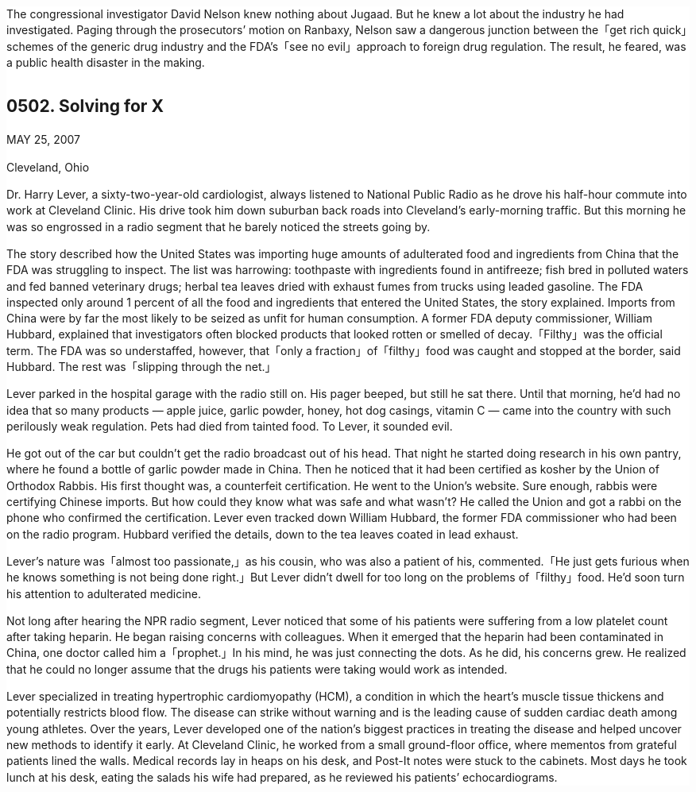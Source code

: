The congressional investigator David Nelson knew nothing about Jugaad. But he knew a lot about the industry he had investigated. Paging through the prosecutors’ motion on Ranbaxy, Nelson saw a dangerous junction between the「get rich quick」schemes of the generic drug industry and the FDA’s「see no evil」approach to foreign drug regulation. The result, he feared, was a public health disaster in the making.

## 0502. Solving for X

MAY 25, 2007

Cleveland, Ohio

Dr. Harry Lever, a sixty-two-year-old cardiologist, always listened to National Public Radio as he drove his half-hour commute into work at Cleveland Clinic. His drive took him down suburban back roads into Cleveland’s early-morning traffic. But this morning he was so engrossed in a radio segment that he barely noticed the streets going by.

The story described how the United States was importing huge amounts of adulterated food and ingredients from China that the FDA was struggling to inspect. The list was harrowing: toothpaste with ingredients found in antifreeze; fish bred in polluted waters and fed banned veterinary drugs; herbal tea leaves dried with exhaust fumes from trucks using leaded gasoline. The FDA inspected only around 1 percent of all the food and ingredients that entered the United States, the story explained. Imports from China were by far the most likely to be seized as unfit for human consumption. A former FDA deputy commissioner, William Hubbard, explained that investigators often blocked products that looked rotten or smelled of decay.「Filthy」was the official term. The FDA was so understaffed, however, that「only a fraction」of「filthy」food was caught and stopped at the border, said Hubbard. The rest was「slipping through the net.」

Lever parked in the hospital garage with the radio still on. His pager beeped, but still he sat there. Until that morning, he’d had no idea that so many products — apple juice, garlic powder, honey, hot dog casings, vitamin C — came into the country with such perilously weak regulation. Pets had died from tainted food. To Lever, it sounded evil.

He got out of the car but couldn’t get the radio broadcast out of his head. That night he started doing research in his own pantry, where he found a bottle of garlic powder made in China. Then he noticed that it had been certified as kosher by the Union of Orthodox Rabbis. His first thought was, a counterfeit certification. He went to the Union’s website. Sure enough, rabbis were certifying Chinese imports. But how could they know what was safe and what wasn’t? He called the Union and got a rabbi on the phone who confirmed the certification. Lever even tracked down William Hubbard, the former FDA commissioner who had been on the radio program. Hubbard verified the details, down to the tea leaves coated in lead exhaust.

Lever’s nature was「almost too passionate,」as his cousin, who was also a patient of his, commented.「He just gets furious when he knows something is not being done right.」But Lever didn’t dwell for too long on the problems of「filthy」food. He’d soon turn his attention to adulterated medicine.

Not long after hearing the NPR radio segment, Lever noticed that some of his patients were suffering from a low platelet count after taking heparin. He began raising concerns with colleagues. When it emerged that the heparin had been contaminated in China, one doctor called him a「prophet.」In his mind, he was just connecting the dots. As he did, his concerns grew. He realized that he could no longer assume that the drugs his patients were taking would work as intended.

Lever specialized in treating hypertrophic cardiomyopathy (HCM), a condition in which the heart’s muscle tissue thickens and potentially restricts blood flow. The disease can strike without warning and is the leading cause of sudden cardiac death among young athletes. Over the years, Lever developed one of the nation’s biggest practices in treating the disease and helped uncover new methods to identify it early. At Cleveland Clinic, he worked from a small ground-floor office, where mementos from grateful patients lined the walls. Medical records lay in heaps on his desk, and Post-It notes were stuck to the cabinets. Most days he took lunch at his desk, eating the salads his wife had prepared, as he reviewed his patients’ echocardiograms.

